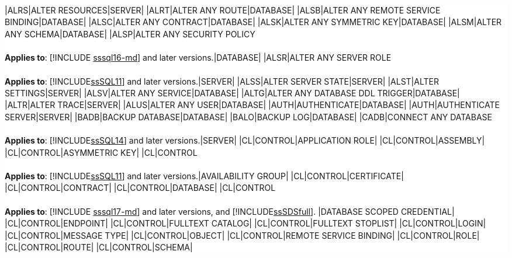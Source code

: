|ALRS|ALTER RESOURCES|SERVER|
|ALRT|ALTER ANY ROUTE|DATABASE|
|ALSB|ALTER ANY REMOTE SERVICE BINDING|DATABASE|
|ALSC|ALTER ANY CONTRACT|DATABASE|
|ALSK|ALTER ANY SYMMETRIC KEY|DATABASE|
|ALSM|ALTER ANY SCHEMA|DATABASE|
|ALSP|ALTER ANY SECURITY POLICY<br /><br />**Applies to**: [!INCLUDE [sssql16-md](../../includes/sssql16-md.md)] and later versions.|DATABASE|
|ALSR|ALTER ANY SERVER ROLE<br /><br />**Applies to**: [!INCLUDE[ssSQL11](../../includes/sssql11-md.md)] and later versions.|SERVER|
|ALSS|ALTER SERVER STATE|SERVER|
|ALST|ALTER SETTINGS|SERVER|
|ALSV|ALTER ANY SERVICE|DATABASE|
|ALTG|ALTER ANY DATABASE DDL TRIGGER|DATABASE|
|ALTR|ALTER TRACE|SERVER|
|ALUS|ALTER ANY USER|DATABASE|
|AUTH|AUTHENTICATE|DATABASE|
|AUTH|AUTHENTICATE SERVER|SERVER|
|BADB|BACKUP DATABASE|DATABASE|
|BALO|BACKUP LOG|DATABASE|
|CADB|CONNECT ANY DATABASE<br /><br />**Applies to**: [!INCLUDE[ssSQL14](../../includes/sssql14-md.md)] and later versions.|SERVER|
|CL|CONTROL|APPLICATION ROLE|
|CL|CONTROL|ASSEMBLY|
|CL|CONTROL|ASYMMETRIC KEY|
|CL|CONTROL<br /><br />**Applies to**: [!INCLUDE[ssSQL11](../../includes/sssql11-md.md)] and later versions.|AVAILABILITY GROUP|
|CL|CONTROL|CERTIFICATE|
|CL|CONTROL|CONTRACT|
|CL|CONTROL|DATABASE|
|CL|CONTROL<br /><br />**Applies to**: [!INCLUDE [sssql17-md](../../includes/sssql17-md.md)] and later versions, and [!INCLUDE[ssSDSfull](../../includes/sssdsfull-md.md)]. |DATABASE SCOPED CREDENTIAL|
|CL|CONTROL|ENDPOINT|
|CL|CONTROL|FULLTEXT CATALOG|
|CL|CONTROL|FULLTEXT STOPLIST|
|CL|CONTROL|LOGIN|
|CL|CONTROL|MESSAGE TYPE|
|CL|CONTROL|OBJECT|
|CL|CONTROL|REMOTE SERVICE BINDING|
|CL|CONTROL|ROLE|
|CL|CONTROL|ROUTE|
|CL|CONTROL|SCHEMA|